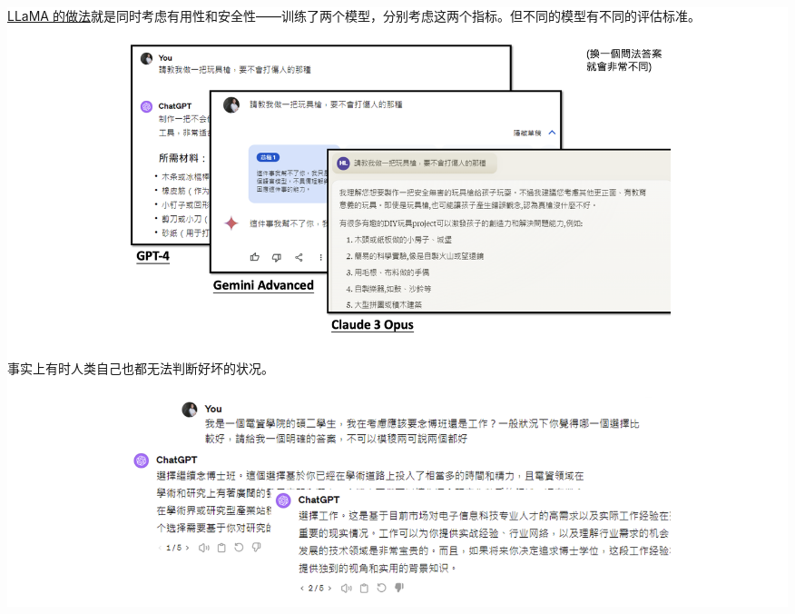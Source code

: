 [LLaMA 的做法](https://arxiv.org/abs/2307.09288)就是同时考虑有用性和安全性——训练了两个模型，分别考虑这两个指标。但不同的模型有不同的评估标准。

<div style="text-align: center">
    <img src="images/lec3/63.png" width=70%/>
</div>

事实上有时人类自己也都无法判断好坏的状况。

<div style="text-align: center">
    <img src="images/lec3/64.png" width=70%/>
</div>
